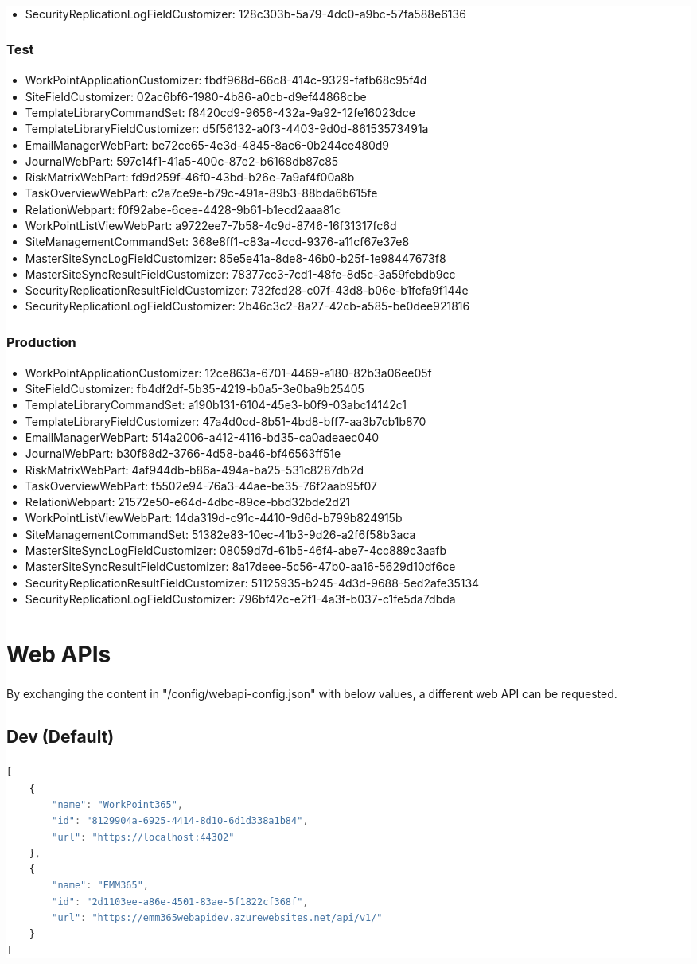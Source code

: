 * SecurityReplicationLogFieldCustomizer:    128c303b-5a79-4dc0-a9bc-57fa588e6136

### Test
* WorkPointApplicationCustomizer:           fbdf968d-66c8-414c-9329-fafb68c95f4d
* SiteFieldCustomizer:                      02ac6bf6-1980-4b86-a0cb-d9ef44868cbe
* TemplateLibraryCommandSet:                f8420cd9-9656-432a-9a92-12fe16023dce
* TemplateLibraryFieldCustomizer:           d5f56132-a0f3-4403-9d0d-86153573491a
* EmailManagerWebPart:                      be72ce65-4e3d-4845-8ac6-0b244ce480d9
* JournalWebPart:                           597c14f1-41a5-400c-87e2-b6168db87c85
* RiskMatrixWebPart:                        fd9d259f-46f0-43bd-b26e-7a9af4f00a8b
* TaskOverviewWebPart:                      c2a7ce9e-b79c-491a-89b3-88bda6b615fe
* RelationWebpart:                          f0f92abe-6cee-4428-9b61-b1ecd2aaa81c
* WorkPointListViewWebPart:                 a9722ee7-7b58-4c9d-8746-16f31317fc6d
* SiteManagementCommandSet:                 368e8ff1-c83a-4ccd-9376-a11cf67e37e8
* MasterSiteSyncLogFieldCustomizer:         85e5e41a-8de8-46b0-b25f-1e98447673f8
* MasterSiteSyncResultFieldCustomizer:      78377cc3-7cd1-48fe-8d5c-3a59febdb9cc
* SecurityReplicationResultFieldCustomizer: 732fcd28-c07f-43d8-b06e-b1fefa9f144e
* SecurityReplicationLogFieldCustomizer:    2b46c3c2-8a27-42cb-a585-be0dee921816

### Production
* WorkPointApplicationCustomizer:           12ce863a-6701-4469-a180-82b3a06ee05f
* SiteFieldCustomizer:                      fb4df2df-5b35-4219-b0a5-3e0ba9b25405
* TemplateLibraryCommandSet:                a190b131-6104-45e3-b0f9-03abc14142c1
* TemplateLibraryFieldCustomizer:           47a4d0cd-8b51-4bd8-bff7-aa3b7cb1b870
* EmailManagerWebPart:                      514a2006-a412-4116-bd35-ca0adeaec040
* JournalWebPart:                           b30f88d2-3766-4d58-ba46-bf46563ff51e
* RiskMatrixWebPart:                        4af944db-b86a-494a-ba25-531c8287db2d
* TaskOverviewWebPart:                      f5502e94-76a3-44ae-be35-76f2aab95f07
* RelationWebpart:                          21572e50-e64d-4dbc-89ce-bbd32bde2d21
* WorkPointListViewWebPart:                 14da319d-c91c-4410-9d6d-b799b824915b
* SiteManagementCommandSet:                 51382e83-10ec-41b3-9d26-a2f6f58b3aca
* MasterSiteSyncLogFieldCustomizer:         08059d7d-61b5-46f4-abe7-4cc889c3aafb
* MasterSiteSyncResultFieldCustomizer:      8a17deee-5c56-47b0-aa16-5629d10df6ce
* SecurityReplicationResultFieldCustomizer: 51125935-b245-4d3d-9688-5ed2afe35134
* SecurityReplicationLogFieldCustomizer:    796bf42c-e2f1-4a3f-b037-c1fe5da7dbda


# Web APIs
By exchanging the content in "/config/webapi-config.json" with below values, a different web API can be requested.

## Dev (Default)
````JavaScript
[
    {
        "name": "WorkPoint365",
        "id": "8129904a-6925-4414-8d10-6d1d338a1b84",
        "url": "https://localhost:44302"
    },
    {
        "name": "EMM365",
        "id": "2d1103ee-a86e-4501-83ae-5f1822cf368f",
        "url": "https://emm365webapidev.azurewebsites.net/api/v1/"
    }
]
````
